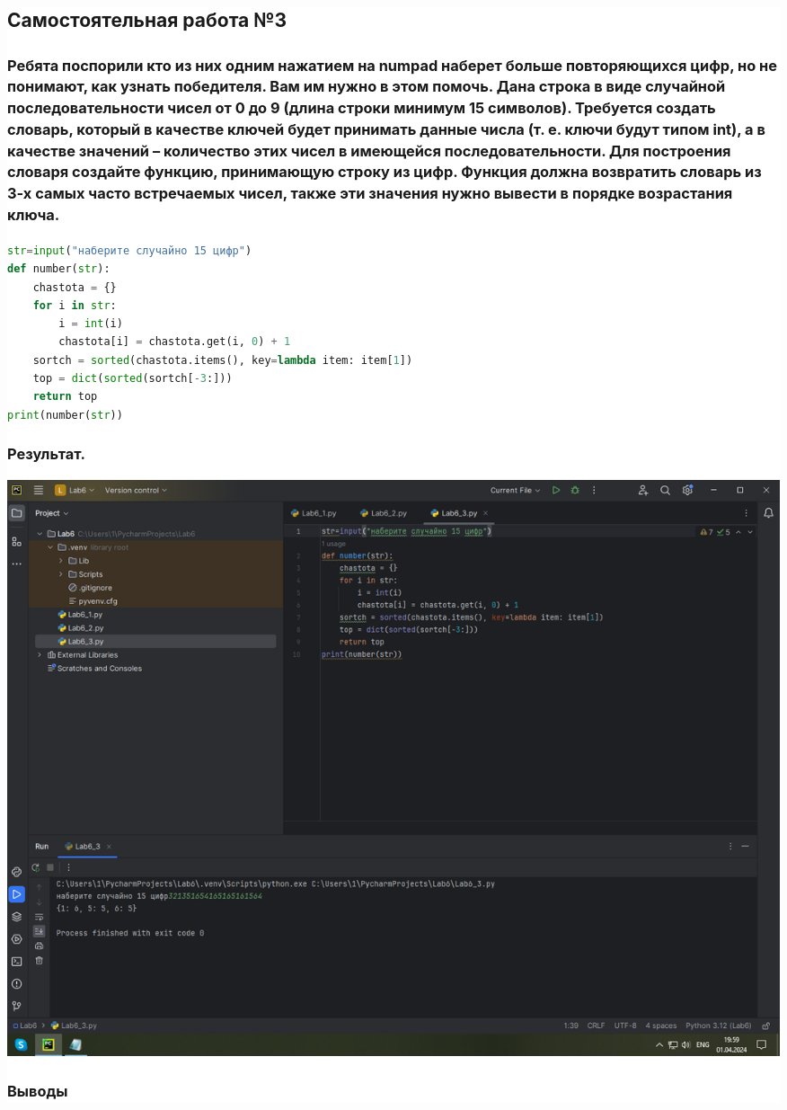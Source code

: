 ## Самостоятельная работа №3
### Ребята поспорили кто из них одним нажатием на numpad наберет больше повторяющихся цифр, но не понимают, как узнать победителя. Вам им нужно в этом помочь. Дана строка в виде случайной последовательности чисел от 0 до 9 (длина строки минимум 15 символов). Требуется создать словарь, который в качестве ключей будет принимать данные числа (т. е. ключи будут типом int), а в качестве значений – количество этих чисел в имеющейся последовательности. Для построения словаря создайте функцию, принимающую строку из цифр. Функция должна возвратить словарь из 3-х самых часто встречаемых чисел, также эти значения нужно вывести в порядке возрастания ключа.
```python
str=input("наберите случайно 15 цифр")
def number(str):
    chastota = {}
    for i in str:
        i = int(i)
        chastota[i] = chastota.get(i, 0) + 1
    sortch = sorted(chastota.items(), key=lambda item: item[1])
    top = dict(sorted(sortch[-3:]))
    return top
print(number(str))
```
### Результат.
![Меню](https://github.com/Neriw/PrgInj/blob/%D0%A2%D0%B5%D0%BC%D0%B0_6/pic/Lab6_3.png)
### Выводы